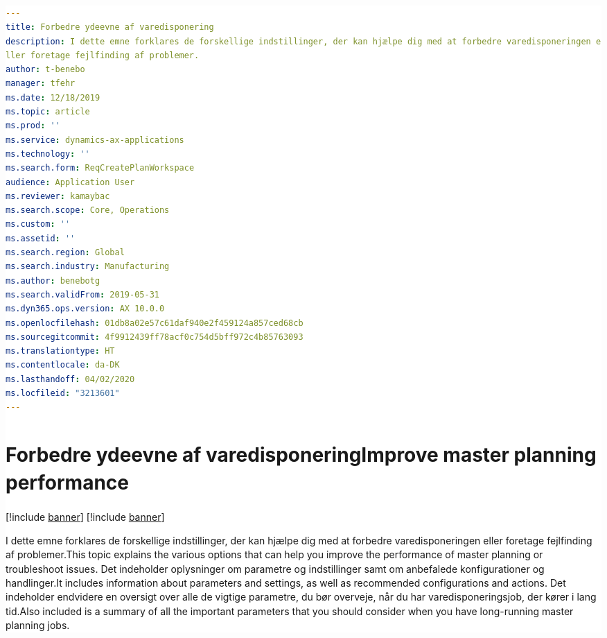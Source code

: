 ```yaml
---
title: Forbedre ydeevne af varedisponering
description: I dette emne forklares de forskellige indstillinger, der kan hjælpe dig med at forbedre varedisponeringen eller foretage fejlfinding af problemer.
author: t-benebo
manager: tfehr
ms.date: 12/18/2019
ms.topic: article
ms.prod: ''
ms.service: dynamics-ax-applications
ms.technology: ''
ms.search.form: ReqCreatePlanWorkspace
audience: Application User
ms.reviewer: kamaybac
ms.search.scope: Core, Operations
ms.custom: ''
ms.assetid: ''
ms.search.region: Global
ms.search.industry: Manufacturing
ms.author: benebotg
ms.search.validFrom: 2019-05-31
ms.dyn365.ops.version: AX 10.0.0
ms.openlocfilehash: 01db8a02e57c61daf940e2f459124a857ced68cb
ms.sourcegitcommit: 4f9912439ff78acf0c754d5bff972c4b85763093
ms.translationtype: HT
ms.contentlocale: da-DK
ms.lasthandoff: 04/02/2020
ms.locfileid: "3213601"
---
```

# <a name="improve-master-planning-performance"></a><span data-ttu-id="98a01-103">Forbedre ydeevne af varedisponering</span><span class="sxs-lookup"><span data-stu-id="98a01-103">Improve master planning performance</span></span>

[!include [banner](../includes/preview-banner.md)]
[!include [banner](../includes/banner.md)]

<span data-ttu-id="98a01-104">I dette emne forklares de forskellige indstillinger, der kan hjælpe dig med at forbedre varedisponeringen eller foretage fejlfinding af problemer.</span><span class="sxs-lookup"><span data-stu-id="98a01-104">This topic explains the various options that can help you improve the performance of master planning or troubleshoot issues.</span></span> <span data-ttu-id="98a01-105">Det indeholder oplysninger om parametre og indstillinger samt om anbefalede konfigurationer og handlinger.</span><span class="sxs-lookup"><span data-stu-id="98a01-105">It includes information about parameters and settings, as well as recommended configurations and actions.</span></span> <span data-ttu-id="98a01-106">Det indeholder endvidere en oversigt over alle de vigtige parametre, du bør overveje, når du har varedisponeringsjob, der kører i lang tid.</span><span class="sxs-lookup"><span data-stu-id="98a01-106">Also included is a summary of all the important parameters that you should consider when you have long-running master planning jobs.</span></span>
